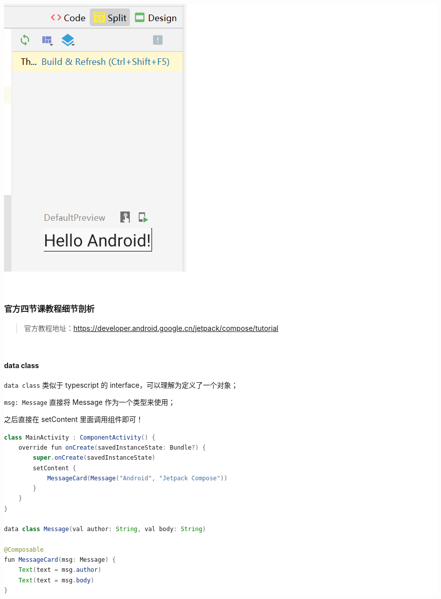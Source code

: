 ![](../imgs/compose/c-new/cn1.png)

<br>

### 官方四节课教程细节剖析

> 官方教程地址：https://developer.android.google.cn/jetpack/compose/tutorial

<br>

#### data class

`data class` 类似于 typescript 的 interface，可以理解为定义了一个对象；

`msg: Message` 直接将 Message 作为一个类型来使用；

之后直接在 setContent 里面调用组件即可！

```java
class MainActivity : ComponentActivity() {
    override fun onCreate(savedInstanceState: Bundle?) {
        super.onCreate(savedInstanceState)
        setContent {
            MessageCard(Message("Android", "Jetpack Compose"))
        }
    }
}

data class Message(val author: String, val body: String)

@Composable
fun MessageCard(msg: Message) {
    Text(text = msg.author)
    Text(text = msg.body)
}
```
